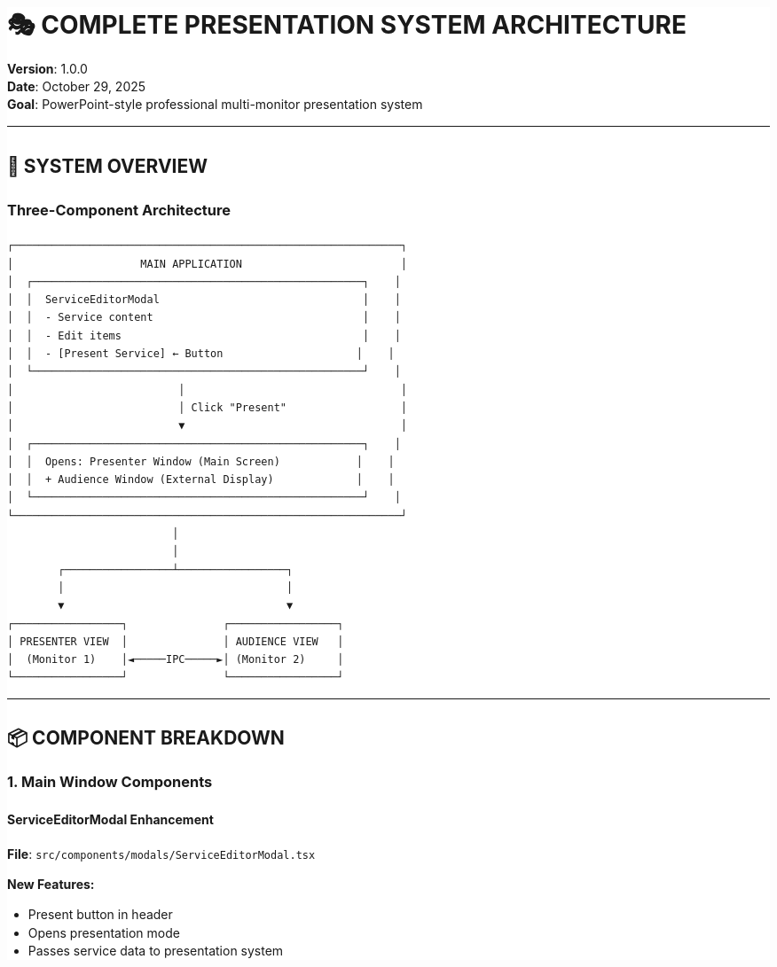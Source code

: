 # 🎭 COMPLETE PRESENTATION SYSTEM ARCHITECTURE

**Version**: 1.0.0  
**Date**: October 29, 2025  
**Goal**: PowerPoint-style professional multi-monitor presentation system

---

## 🎯 SYSTEM OVERVIEW

### **Three-Component Architecture**

```
┌─────────────────────────────────────────────────────────────┐
│                    MAIN APPLICATION                         │
│  ┌────────────────────────────────────────────────────┐    │
│  │  ServiceEditorModal                                │    │
│  │  - Service content                                 │    │
│  │  - Edit items                                      │    │
│  │  - [Present Service] ← Button                     │    │
│  └────────────────────────────────────────────────────┘    │
│                          │                                  │
│                          │ Click "Present"                  │
│                          ▼                                  │
│  ┌────────────────────────────────────────────────────┐    │
│  │  Opens: Presenter Window (Main Screen)            │    │
│  │  + Audience Window (External Display)             │    │
│  └────────────────────────────────────────────────────┘    │
└─────────────────────────────────────────────────────────────┘
                          │
                          │
        ┌─────────────────┴─────────────────┐
        │                                   │
        ▼                                   ▼
┌─────────────────┐               ┌─────────────────┐
│ PRESENTER VIEW  │               │ AUDIENCE VIEW   │
│  (Monitor 1)    │◄─────IPC─────►│ (Monitor 2)     │
└─────────────────┘               └─────────────────┘
```

---

## 📦 COMPONENT BREAKDOWN

### **1. Main Window Components**

#### **ServiceEditorModal Enhancement**
**File**: `src/components/modals/ServiceEditorModal.tsx`

**New Features:**
- Present button in header
- Opens presentation mode
- Passes service data to presentation system
